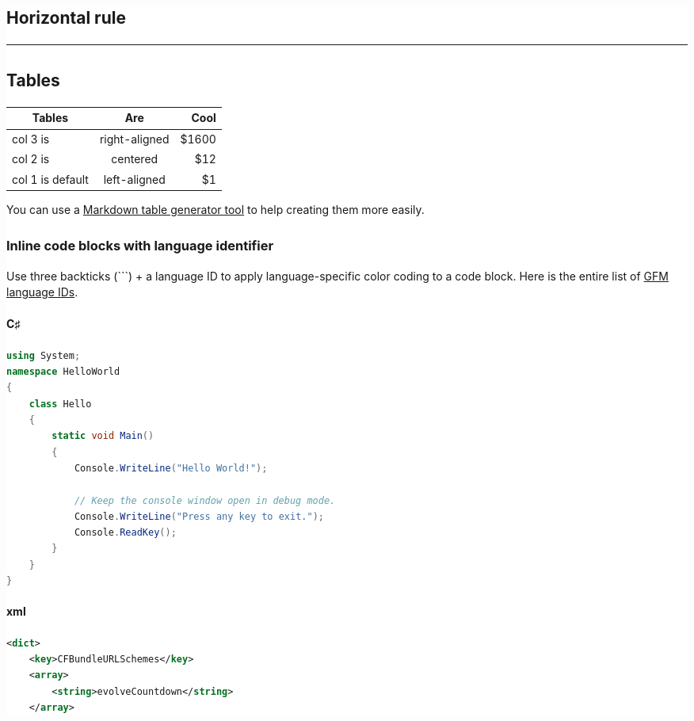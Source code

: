 ## Horizontal rule

---

## Tables

| Tables        | Are           | Cool  |
| ------------- |:-------------:| -----:|
| col 3 is      | right-aligned | $1600 |
| col 2 is      | centered      |   $12 |
| col 1 is default | left-aligned     |    $1 |

You can use a [Markdown table generator tool](http://www.tablesgenerator.com/markdown_tables) to help creating them more easily.

### Inline code blocks with language identifier

Use three backticks (\`\`\`) + a language ID to apply language-specific color coding to a code block. Here is the entire list of [GFM language IDs](https://github.com/jmm/gfm-lang-ids/wiki/GitHub-Flavored-Markdown-(GFM)-language-IDs).

#### C&#9839;

```c#
using System;
namespace HelloWorld
{
    class Hello
    {
        static void Main()
        {
            Console.WriteLine("Hello World!");

            // Keep the console window open in debug mode.
            Console.WriteLine("Press any key to exit.");
            Console.ReadKey();
        }
    }
}
```

#### xml

```xml
<dict>
    <key>CFBundleURLSchemes</key>
    <array>
        <string>evolveCountdown</string>
    </array>
```
